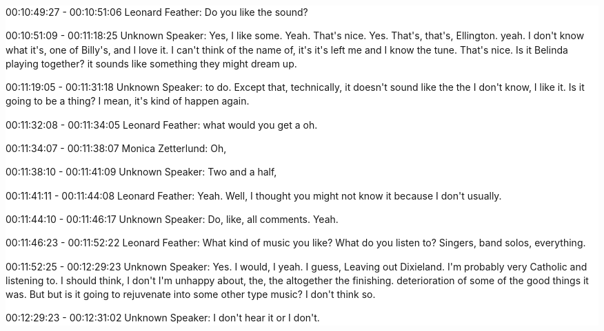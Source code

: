 
00:10:49:27 - 00:10:51:06
Leonard Feather:
Do you like the sound?


00:10:51:09 - 00:11:18:25
Unknown Speaker:
Yes, I like some. Yeah. That's nice. Yes. That's, that's, Ellington. yeah. I don't know what it's, one of Billy's, and I love it. I can't think of the name of, it's it's left me and I know the tune. That's nice. Is it Belinda playing together? it sounds like something they might dream up.


00:11:19:05 - 00:11:31:18
Unknown Speaker:
to do. Except that, technically, it doesn't sound like the the I don't know, I like it. Is it going to be a thing? I mean, it's kind of happen again.


00:11:32:08 - 00:11:34:05
Leonard Feather:
what would you get a oh.


00:11:34:07 - 00:11:38:07
Monica Zetterlund:
Oh,


00:11:38:10 - 00:11:41:09
Unknown Speaker:
Two and a half,


00:11:41:11 - 00:11:44:08
Leonard Feather:
Yeah. Well, I thought you might not know it because I don't usually.


00:11:44:10 - 00:11:46:17
Unknown Speaker:
Do, like, all comments. Yeah.


00:11:46:23 - 00:11:52:22
Leonard Feather:
What kind of music you like? What do you listen to? Singers, band solos, everything.


00:11:52:25 - 00:12:29:23
Unknown Speaker:
Yes. I would, I yeah. I guess, Leaving out Dixieland. I'm probably very Catholic and listening to. I should think, I don't I'm unhappy about, the, the altogether the finishing. deterioration of some of the good things it was. But but is it going to rejuvenate into some other type music? I don't think so.


00:12:29:23 - 00:12:31:02
Unknown Speaker:
I don't hear it or I don't.
